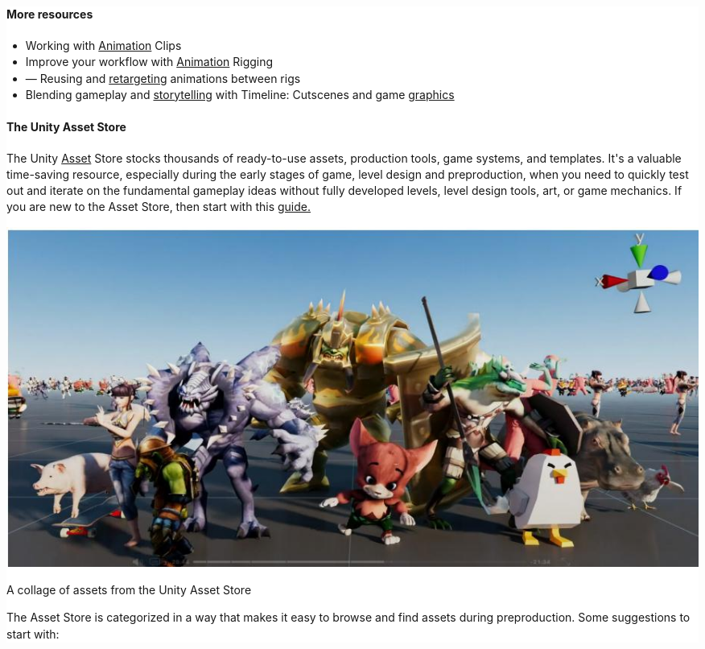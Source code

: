 #### More resources

- Working with [Animation](https://learn.unity.com/tutorial/working-with-animation-clips) Clips
- Improve your workflow with [Animation](https://www.youtube.com/watch?v=hs2goLjUz4U) Rigging
- <span id="page-72-0"></span>— Reusing and [retargeting](https://www.youtube.com/watch?v=KfYjMtBK4LA) animations between rigs
- Blending gameplay and [storytelling](https://www.youtube.com/watch?v=gsEe0_o_934) with Timeline: Cutscenes and game [graphics](https://www.youtube.com/watch?v=gsEe0_o_934)

#### The Unity Asset Store

The Unity [Asset](https://assetstore.unity.com/?utm_source=demand-gen&utm_medium=pdf&utm_campaign=expanded-worlds&utm_content=level-design-ebook) Store stocks thousands of ready-to-use assets, production tools, game systems, and templates. It's a valuable time-saving resource, especially during the early stages of game, level design and preproduction, when you need to quickly test out and iterate on the fundamental gameplay ideas without fully developed levels, level design tools, art, or game mechanics. If you are new to the Asset Store, then start with this [guide.](https://docs.unity3d.com/2022.2/Documentation/Manual/AssetStore.html) 

![](_page_72_Picture_4.jpeg)

A collage of assets from the Unity Asset Store

The Asset Store is categorized in a way that makes it easy to browse and find assets during preproduction. Some suggestions to start with:

